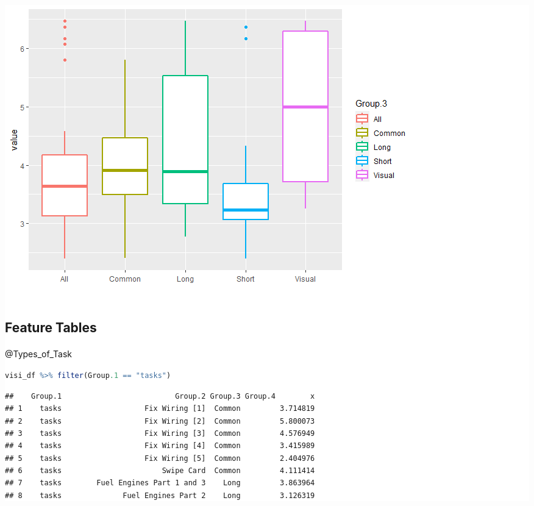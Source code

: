 ![](Among-Us-VGA_files/figure-gfm/unnamed-chunk-36-1.png)

## Feature Tables

@Types\_of\_Task

``` r
visi_df %>% filter(Group.1 == "tasks")
```

    ##    Group.1                          Group.2 Group.3 Group.4        x
    ## 1    tasks                   Fix Wiring [1]  Common         3.714819
    ## 2    tasks                   Fix Wiring [2]  Common         5.800073
    ## 3    tasks                   Fix Wiring [3]  Common         4.576949
    ## 4    tasks                   Fix Wiring [4]  Common         3.415989
    ## 5    tasks                   Fix Wiring [5]  Common         2.404976
    ## 6    tasks                       Swipe Card  Common         4.111414
    ## 7    tasks        Fuel Engines Part 1 and 3    Long         3.863964
    ## 8    tasks              Fuel Engines Part 2    Long         3.126319